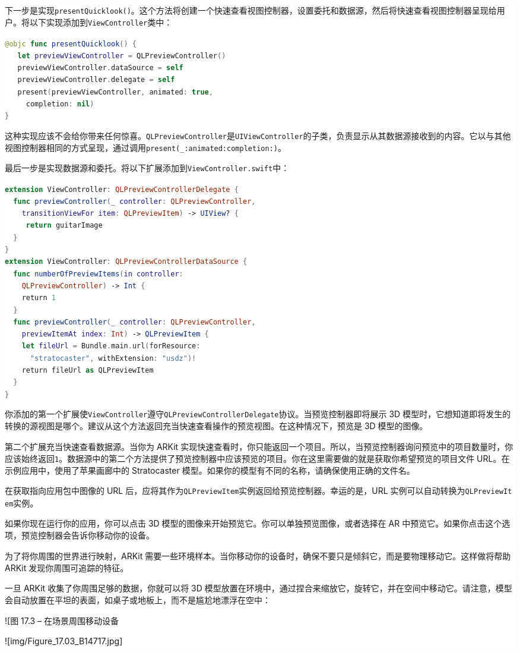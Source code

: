 下一步是实现`presentQuicklook()`。这个方法将创建一个快速查看视图控制器，设置委托和数据源，然后将快速查看视图控制器呈现给用户。将以下实现添加到`ViewController`类中：

```swift
@objc func presentQuicklook() {
   let previewViewController = QLPreviewController()
   previewViewController.dataSource = self
   previewViewController.delegate = self
   present(previewViewController, animated: true,
     completion: nil)
}
```

这种实现应该不会给你带来任何惊喜。`QLPreviewController`是`UIViewController`的子类，负责显示从其数据源接收到的内容。它以与其他视图控制器相同的方式呈现，通过调用`present(_:animated:completion:)`。

最后一步是实现数据源和委托。将以下扩展添加到`ViewController.swift`中：

```swift
extension ViewController: QLPreviewControllerDelegate {
  func previewController(_ controller: QLPreviewController, 
    transitionViewFor item: QLPreviewItem) -> UIView? {
     return guitarImage
  }
}
extension ViewController: QLPreviewControllerDataSource {
  func numberOfPreviewItems(in controller: 
    QLPreviewController) -> Int {
    return 1
  }
  func previewController(_ controller: QLPreviewController,
    previewItemAt index: Int) -> QLPreviewItem {
    let fileUrl = Bundle.main.url(forResource: 
      "stratocaster", withExtension: "usdz")!
    return fileUrl as QLPreviewItem
  }
}
```

你添加的第一个扩展使`ViewController`遵守`QLPreviewControllerDelegate`协议。当预览控制器即将展示 3D 模型时，它想知道即将发生的转换的源视图是哪个。建议从这个方法返回充当快速查看操作的预览视图。在这种情况下，预览是 3D 模型的图像。

第二个扩展充当快速查看数据源。当你为 ARKit 实现快速查看时，你只能返回一个项目。所以，当预览控制器询问预览中的项目数量时，你应该始终返回`1`。数据源中的第二个方法提供了预览控制器中应该预览的项目。你在这里需要做的就是获取你希望预览的项目文件 URL。在示例应用中，使用了苹果画廊中的 Stratocaster 模型。如果你的模型有不同的名称，请确保使用正确的文件名。

在获取指向应用包中图像的 URL 后，应将其作为`QLPreviewItem`实例返回给预览控制器。幸运的是，URL 实例可以自动转换为`QLPreviewItem`实例。

如果你现在运行你的应用，你可以点击 3D 模型的图像来开始预览它。你可以单独预览图像，或者选择在 AR 中预览它。如果你点击这个选项，预览控制器会告诉你移动你的设备。

为了将你周围的世界进行映射，ARKit 需要一些环境样本。当你移动你的设备时，确保不要只是倾斜它，而是要物理移动它。这样做将帮助 ARKit 发现你周围可追踪的特征。

一旦 ARKit 收集了你周围足够的数据，你就可以将 3D 模型放置在环境中，通过捏合来缩放它，旋转它，并在空间中移动它。请注意，模型会自动放置在平坦的表面，如桌子或地板上，而不是尴尬地漂浮在空中：

![图 17.3 – 在场景周围移动设备

![img/Figure_17.03_B14717.jpg]

